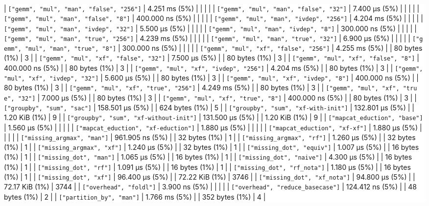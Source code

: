 | `["gemm", "mul", "man", "false", "256"]`                       |   4.251 ms (5%) |         |                 |             |
| `["gemm", "mul", "man", "false", "32"]`                        |   7.400 μs (5%) |         |                 |             |
| `["gemm", "mul", "man", "false", "8"]`                         | 400.000 ns (5%) |         |                 |             |
| `["gemm", "mul", "man", "ivdep", "256"]`                       |   4.204 ms (5%) |         |                 |             |
| `["gemm", "mul", "man", "ivdep", "32"]`                        |   5.500 μs (5%) |         |                 |             |
| `["gemm", "mul", "man", "ivdep", "8"]`                         | 300.000 ns (5%) |         |                 |             |
| `["gemm", "mul", "man", "true", "256"]`                        |   4.239 ms (5%) |         |                 |             |
| `["gemm", "mul", "man", "true", "32"]`                         |   6.900 μs (5%) |         |                 |             |
| `["gemm", "mul", "man", "true", "8"]`                          | 300.000 ns (5%) |         |                 |             |
| `["gemm", "mul", "xf", "false", "256"]`                        |   4.255 ms (5%) |         |   80 bytes (1%) |           3 |
| `["gemm", "mul", "xf", "false", "32"]`                         |   7.500 μs (5%) |         |   80 bytes (1%) |           3 |
| `["gemm", "mul", "xf", "false", "8"]`                          | 400.000 ns (5%) |         |   80 bytes (1%) |           3 |
| `["gemm", "mul", "xf", "ivdep", "256"]`                        |   4.204 ms (5%) |         |   80 bytes (1%) |           3 |
| `["gemm", "mul", "xf", "ivdep", "32"]`                         |   5.600 μs (5%) |         |   80 bytes (1%) |           3 |
| `["gemm", "mul", "xf", "ivdep", "8"]`                          | 400.000 ns (5%) |         |   80 bytes (1%) |           3 |
| `["gemm", "mul", "xf", "true", "256"]`                         |   4.249 ms (5%) |         |   80 bytes (1%) |           3 |
| `["gemm", "mul", "xf", "true", "32"]`                          |   7.000 μs (5%) |         |   80 bytes (1%) |           3 |
| `["gemm", "mul", "xf", "true", "8"]`                           | 400.000 ns (5%) |         |   80 bytes (1%) |           3 |
| `["groupby", "sum", "sac"]`                                    | 158.501 μs (5%) |         |  624 bytes (1%) |           5 |
| `["groupby", "sum", "xf-with-init"]`                           | 132.801 μs (5%) |         |   1.20 KiB (1%) |           9 |
| `["groupby", "sum", "xf-without-init"]`                        | 131.500 μs (5%) |         |   1.20 KiB (1%) |           9 |
| `["mapcat_eduction", "base"]`                                  |   1.560 μs (5%) |         |                 |             |
| `["mapcat_eduction", "xf-eduction"]`                           |   1.880 μs (5%) |         |                 |             |
| `["mapcat_eduction", "xf-xf"]`                                 |   1.880 μs (5%) |         |                 |             |
| `["missing_argmax", "man"]`                                    | 961.905 ns (5%) |         |   32 bytes (1%) |           1 |
| `["missing_argmax", "rf"]`                                     |   1.260 μs (5%) |         |   32 bytes (1%) |           1 |
| `["missing_argmax", "xf"]`                                     |   1.240 μs (5%) |         |   32 bytes (1%) |           1 |
| `["missing_dot", "equiv"]`                                     |   1.007 μs (5%) |         |   16 bytes (1%) |           1 |
| `["missing_dot", "man"]`                                       |   1.065 μs (5%) |         |   16 bytes (1%) |           1 |
| `["missing_dot", "naive"]`                                     |   4.300 μs (5%) |         |   16 bytes (1%) |           1 |
| `["missing_dot", "rf"]`                                        |   1.091 μs (5%) |         |   16 bytes (1%) |           1 |
| `["missing_dot", "rf_nota"]`                                   |   1.180 μs (5%) |         |   16 bytes (1%) |           1 |
| `["missing_dot", "xf"]`                                        |  96.400 μs (5%) |         |  72.22 KiB (1%) |        3746 |
| `["missing_dot", "xf_nota"]`                                   |  94.800 μs (5%) |         |  72.17 KiB (1%) |        3744 |
| `["overhead", "foldl"]`                                        |   3.900 ns (5%) |         |                 |             |
| `["overhead", "reduce_basecase"]`                              | 124.412 ns (5%) |         |   48 bytes (1%) |           2 |
| `["partition_by", "man"]`                                      |   1.766 ms (5%) |         |  352 bytes (1%) |           4 |